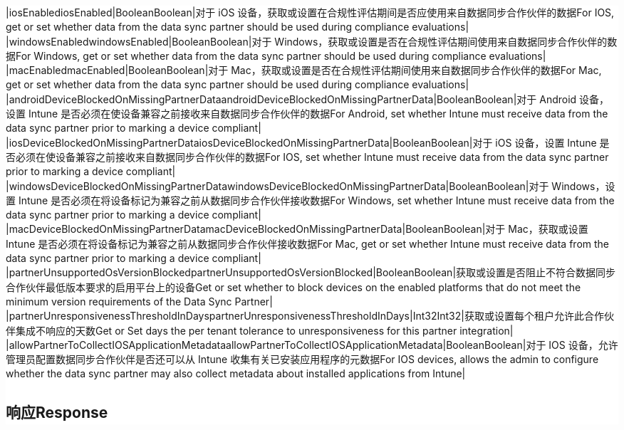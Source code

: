 |<span data-ttu-id="20ac4-154">iosEnabled</span><span class="sxs-lookup"><span data-stu-id="20ac4-154">iosEnabled</span></span>|<span data-ttu-id="20ac4-155">Boolean</span><span class="sxs-lookup"><span data-stu-id="20ac4-155">Boolean</span></span>|<span data-ttu-id="20ac4-156">对于 iOS 设备，获取或设置在合规性评估期间是否应使用来自数据同步合作伙伴的数据</span><span class="sxs-lookup"><span data-stu-id="20ac4-156">For IOS, get or set whether data from the data sync partner should be used during compliance evaluations</span></span>|
|<span data-ttu-id="20ac4-157">windowsEnabled</span><span class="sxs-lookup"><span data-stu-id="20ac4-157">windowsEnabled</span></span>|<span data-ttu-id="20ac4-158">Boolean</span><span class="sxs-lookup"><span data-stu-id="20ac4-158">Boolean</span></span>|<span data-ttu-id="20ac4-159">对于 Windows，获取或设置是否在合规性评估期间使用来自数据同步合作伙伴的数据</span><span class="sxs-lookup"><span data-stu-id="20ac4-159">For Windows, get or set whether data from the data sync partner should be used during compliance evaluations</span></span>|
|<span data-ttu-id="20ac4-160">macEnabled</span><span class="sxs-lookup"><span data-stu-id="20ac4-160">macEnabled</span></span>|<span data-ttu-id="20ac4-161">Boolean</span><span class="sxs-lookup"><span data-stu-id="20ac4-161">Boolean</span></span>|<span data-ttu-id="20ac4-162">对于 Mac，获取或设置是否在合规性评估期间使用来自数据同步合作伙伴的数据</span><span class="sxs-lookup"><span data-stu-id="20ac4-162">For Mac, get or set whether data from the data sync partner should be used during compliance evaluations</span></span>|
|<span data-ttu-id="20ac4-163">androidDeviceBlockedOnMissingPartnerData</span><span class="sxs-lookup"><span data-stu-id="20ac4-163">androidDeviceBlockedOnMissingPartnerData</span></span>|<span data-ttu-id="20ac4-164">Boolean</span><span class="sxs-lookup"><span data-stu-id="20ac4-164">Boolean</span></span>|<span data-ttu-id="20ac4-165">对于 Android 设备，设置 Intune 是否必须在使设备兼容之前接收来自数据同步合作伙伴的数据</span><span class="sxs-lookup"><span data-stu-id="20ac4-165">For Android, set whether Intune must receive data from the data sync partner prior to marking a device compliant</span></span>|
|<span data-ttu-id="20ac4-166">iosDeviceBlockedOnMissingPartnerData</span><span class="sxs-lookup"><span data-stu-id="20ac4-166">iosDeviceBlockedOnMissingPartnerData</span></span>|<span data-ttu-id="20ac4-167">Boolean</span><span class="sxs-lookup"><span data-stu-id="20ac4-167">Boolean</span></span>|<span data-ttu-id="20ac4-168">对于 iOS 设备，设置 Intune 是否必须在使设备兼容之前接收来自数据同步合作伙伴的数据</span><span class="sxs-lookup"><span data-stu-id="20ac4-168">For IOS, set whether Intune must receive data from the data sync partner prior to marking a device compliant</span></span>|
|<span data-ttu-id="20ac4-169">windowsDeviceBlockedOnMissingPartnerData</span><span class="sxs-lookup"><span data-stu-id="20ac4-169">windowsDeviceBlockedOnMissingPartnerData</span></span>|<span data-ttu-id="20ac4-170">Boolean</span><span class="sxs-lookup"><span data-stu-id="20ac4-170">Boolean</span></span>|<span data-ttu-id="20ac4-171">对于 Windows，设置 Intune 是否必须在将设备标记为兼容之前从数据同步合作伙伴接收数据</span><span class="sxs-lookup"><span data-stu-id="20ac4-171">For Windows, set whether Intune must receive data from the data sync partner prior to marking a device compliant</span></span>|
|<span data-ttu-id="20ac4-172">macDeviceBlockedOnMissingPartnerData</span><span class="sxs-lookup"><span data-stu-id="20ac4-172">macDeviceBlockedOnMissingPartnerData</span></span>|<span data-ttu-id="20ac4-173">Boolean</span><span class="sxs-lookup"><span data-stu-id="20ac4-173">Boolean</span></span>|<span data-ttu-id="20ac4-174">对于 Mac，获取或设置 Intune 是否必须在将设备标记为兼容之前从数据同步合作伙伴接收数据</span><span class="sxs-lookup"><span data-stu-id="20ac4-174">For Mac, get or set whether Intune must receive data from the data sync partner prior to marking a device compliant</span></span>|
|<span data-ttu-id="20ac4-175">partnerUnsupportedOsVersionBlocked</span><span class="sxs-lookup"><span data-stu-id="20ac4-175">partnerUnsupportedOsVersionBlocked</span></span>|<span data-ttu-id="20ac4-176">Boolean</span><span class="sxs-lookup"><span data-stu-id="20ac4-176">Boolean</span></span>|<span data-ttu-id="20ac4-177">获取或设置是否阻止不符合数据同步合作伙伴最低版本要求的启用平台上的设备</span><span class="sxs-lookup"><span data-stu-id="20ac4-177">Get or set whether to block devices on the enabled platforms that do not meet the minimum version requirements of the Data Sync Partner</span></span>|
|<span data-ttu-id="20ac4-178">partnerUnresponsivenessThresholdInDays</span><span class="sxs-lookup"><span data-stu-id="20ac4-178">partnerUnresponsivenessThresholdInDays</span></span>|<span data-ttu-id="20ac4-179">Int32</span><span class="sxs-lookup"><span data-stu-id="20ac4-179">Int32</span></span>|<span data-ttu-id="20ac4-180">获取或设置每个租户允许此合作伙伴集成不响应的天数</span><span class="sxs-lookup"><span data-stu-id="20ac4-180">Get or Set days the per tenant tolerance to unresponsiveness for this partner integration</span></span>|
|<span data-ttu-id="20ac4-181">allowPartnerToCollectIOSApplicationMetadata</span><span class="sxs-lookup"><span data-stu-id="20ac4-181">allowPartnerToCollectIOSApplicationMetadata</span></span>|<span data-ttu-id="20ac4-182">Boolean</span><span class="sxs-lookup"><span data-stu-id="20ac4-182">Boolean</span></span>|<span data-ttu-id="20ac4-183">对于 IOS 设备，允许管理员配置数据同步合作伙伴是否还可以从 Intune 收集有关已安装应用程序的元数据</span><span class="sxs-lookup"><span data-stu-id="20ac4-183">For IOS devices, allows the admin to configure whether the data sync partner may also collect metadata about installed applications from Intune</span></span>|



## <a name="response"></a><span data-ttu-id="20ac4-184">响应</span><span class="sxs-lookup"><span data-stu-id="20ac4-184">Response</span></span>